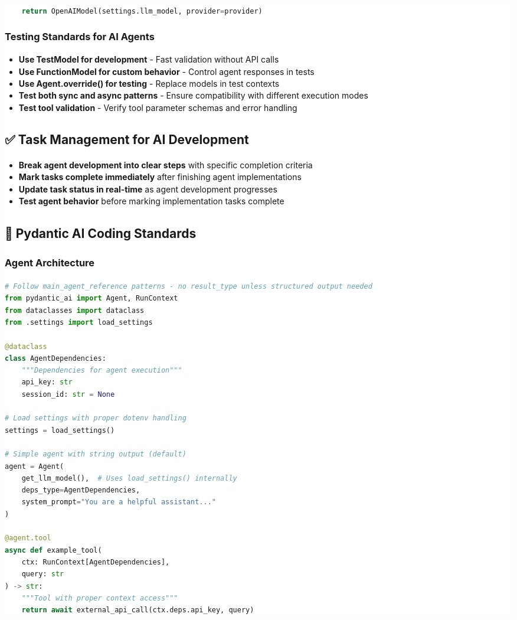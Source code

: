 ```python
    return OpenAIModel(settings.llm_model, provider=provider)
```

### Testing Standards for AI Agents
- **Use TestModel for development** - Fast validation without API calls
- **Use FunctionModel for custom behavior** - Control agent responses in tests
- **Use Agent.override() for testing** - Replace models in test contexts
- **Test both sync and async patterns** - Ensure compatibility with different execution modes
- **Test tool validation** - Verify tool parameter schemas and error handling

## ✅ Task Management for AI Development

- **Break agent development into clear steps** with specific completion criteria
- **Mark tasks complete immediately** after finishing agent implementations
- **Update task status in real-time** as agent development progresses
- **Test agent behavior** before marking implementation tasks complete

## 📎 Pydantic AI Coding Standards

### Agent Architecture
```python
# Follow main_agent_reference patterns - no result_type unless structured output needed
from pydantic_ai import Agent, RunContext
from dataclasses import dataclass
from .settings import load_settings

@dataclass
class AgentDependencies:
    """Dependencies for agent execution"""
    api_key: str
    session_id: str = None

# Load settings with proper dotenv handling
settings = load_settings()

# Simple agent with string output (default)
agent = Agent(
    get_llm_model(),  # Uses load_settings() internally
    deps_type=AgentDependencies,
    system_prompt="You are a helpful assistant..."
)

@agent.tool
async def example_tool(
    ctx: RunContext[AgentDependencies], 
    query: str
) -> str:
    """Tool with proper context access"""
    return await external_api_call(ctx.deps.api_key, query)
```
